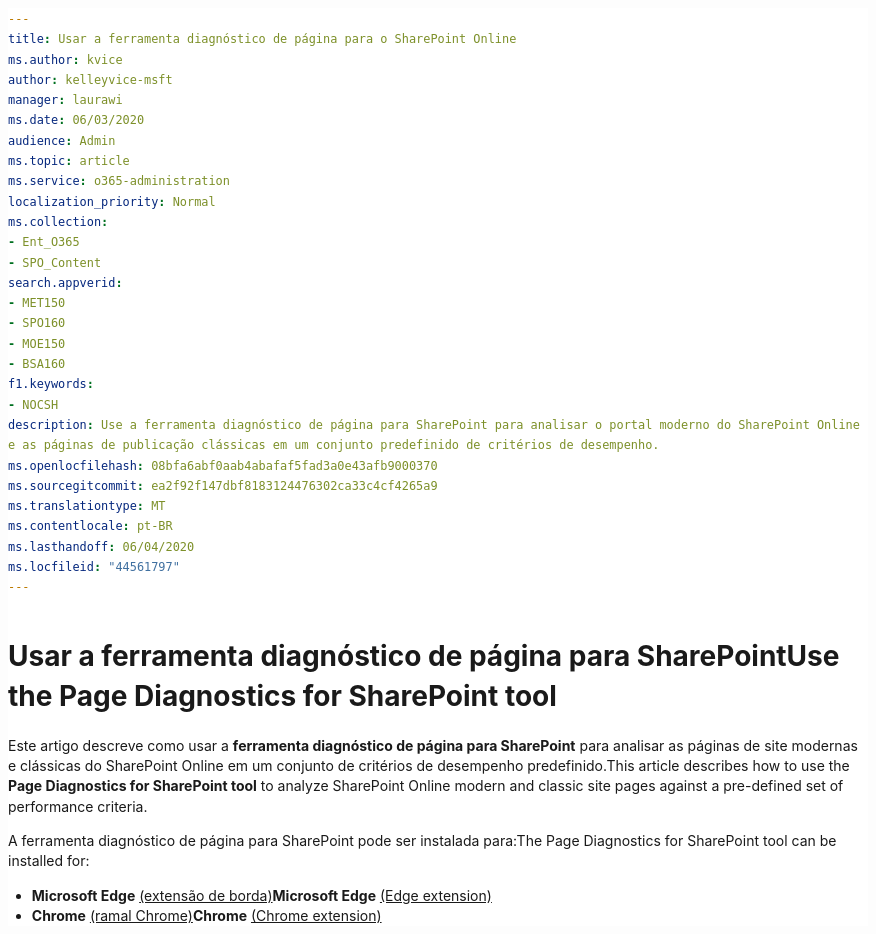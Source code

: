 ```yaml
---
title: Usar a ferramenta diagnóstico de página para o SharePoint Online
ms.author: kvice
author: kelleyvice-msft
manager: laurawi
ms.date: 06/03/2020
audience: Admin
ms.topic: article
ms.service: o365-administration
localization_priority: Normal
ms.collection:
- Ent_O365
- SPO_Content
search.appverid:
- MET150
- SPO160
- MOE150
- BSA160
f1.keywords:
- NOCSH
description: Use a ferramenta diagnóstico de página para SharePoint para analisar o portal moderno do SharePoint Online e as páginas de publicação clássicas em um conjunto predefinido de critérios de desempenho.
ms.openlocfilehash: 08bfa6abf0aab4abafaf5fad3a0e43afb9000370
ms.sourcegitcommit: ea2f92f147dbf8183124476302ca33c4cf4265a9
ms.translationtype: MT
ms.contentlocale: pt-BR
ms.lasthandoff: 06/04/2020
ms.locfileid: "44561797"
---
```

# <a name="use-the-page-diagnostics-for-sharepoint-tool"></a><span data-ttu-id="bd3e6-103">Usar a ferramenta diagnóstico de página para SharePoint</span><span class="sxs-lookup"><span data-stu-id="bd3e6-103">Use the Page Diagnostics for SharePoint tool</span></span>

<span data-ttu-id="bd3e6-104">Este artigo descreve como usar a **ferramenta diagnóstico de página para SharePoint** para analisar as páginas de site modernas e clássicas do SharePoint Online em um conjunto de critérios de desempenho predefinido.</span><span class="sxs-lookup"><span data-stu-id="bd3e6-104">This article describes how to use the **Page Diagnostics for SharePoint tool** to analyze SharePoint Online modern and classic site pages against a pre-defined set of performance criteria.</span></span>

<span data-ttu-id="bd3e6-105">A ferramenta diagnóstico de página para SharePoint pode ser instalada para:</span><span class="sxs-lookup"><span data-stu-id="bd3e6-105">The Page Diagnostics for SharePoint tool can be installed for:</span></span>

- <span data-ttu-id="bd3e6-106">**Microsoft Edge** [(extensão de borda)](https://microsoftedge.microsoft.com/addons/detail/ocemkolpnamjcacndljdfmhlpcaoipji)</span><span class="sxs-lookup"><span data-stu-id="bd3e6-106">**Microsoft Edge** [(Edge extension)](https://microsoftedge.microsoft.com/addons/detail/ocemkolpnamjcacndljdfmhlpcaoipji)</span></span>
- <span data-ttu-id="bd3e6-107">**Chrome** [(ramal Chrome)](https://chrome.google.com/webstore/detail/inahogkhlkbkjkkaleonemeijihmfagi)</span><span class="sxs-lookup"><span data-stu-id="bd3e6-107">**Chrome** [(Chrome extension)](https://chrome.google.com/webstore/detail/inahogkhlkbkjkkaleonemeijihmfagi)</span></span>
